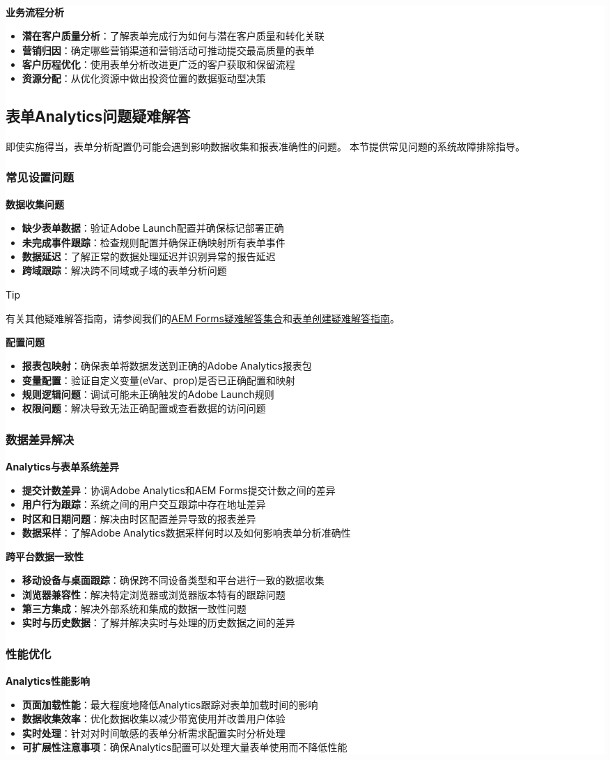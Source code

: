 **业务流程分析**

- **潜在客户质量分析**：了解表单完成行为如何与潜在客户质量和转化关联
- **营销归因**：确定哪些营销渠道和营销活动可推动提交最高质量的表单
- **客户历程优化**：使用表单分析改进更广泛的客户获取和保留流程
- **资源分配**：从优化资源中做出投资位置的数据驱动型决策

## 表单Analytics问题疑难解答

即使实施得当，表单分析配置仍可能会遇到影响数据收集和报表准确性的问题。 本节提供常见问题的系统故障排除指导。

### 常见设置问题

**数据收集问题**

- **缺少表单数据**：验证Adobe Launch配置并确保标记部署正确
- **未完成事件跟踪**：检查规则配置并确保正确映射所有表单事件
- **数据延迟**：了解正常的数据处理延迟并识别异常的报告延迟
- **跨域跟踪**：解决跨不同域或子域的表单分析问题

>[!TIP]
>
>有关其他疑难解答指南，请参阅我们的[AEM Forms疑难解答集合](/help/forms/troubleshooting-installation-and-configuration.md)和[表单创建疑难解答指南](/help/forms/form-creation-failing.md)。

**配置问题**

- **报表包映射**：确保表单将数据发送到正确的Adobe Analytics报表包
- **变量配置**：验证自定义变量(eVar、prop)是否已正确配置和映射
- **规则逻辑问题**：调试可能未正确触发的Adobe Launch规则
- **权限问题**：解决导致无法正确配置或查看数据的访问问题

### 数据差异解决

**Analytics与表单系统差异**

- **提交计数差异**：协调Adobe Analytics和AEM Forms提交计数之间的差异
- **用户行为跟踪**：系统之间的用户交互跟踪中存在地址差异
- **时区和日期问题**：解决由时区配置差异导致的报表差异
- **数据采样**：了解Adobe Analytics数据采样何时以及如何影响表单分析准确性

**跨平台数据一致性**

- **移动设备与桌面跟踪**：确保跨不同设备类型和平台进行一致的数据收集
- **浏览器兼容性**：解决特定浏览器或浏览器版本特有的跟踪问题
- **第三方集成**：解决外部系统和集成的数据一致性问题
- **实时与历史数据**：了解并解决实时与处理的历史数据之间的差异

### 性能优化

**Analytics性能影响**

- **页面加载性能**：最大程度地降低Analytics跟踪对表单加载时间的影响
- **数据收集效率**：优化数据收集以减少带宽使用并改善用户体验
- **实时处理**：针对对时间敏感的表单分析需求配置实时分析处理
- **可扩展性注意事项**：确保Analytics配置可以处理大量表单使用而不降低性能
